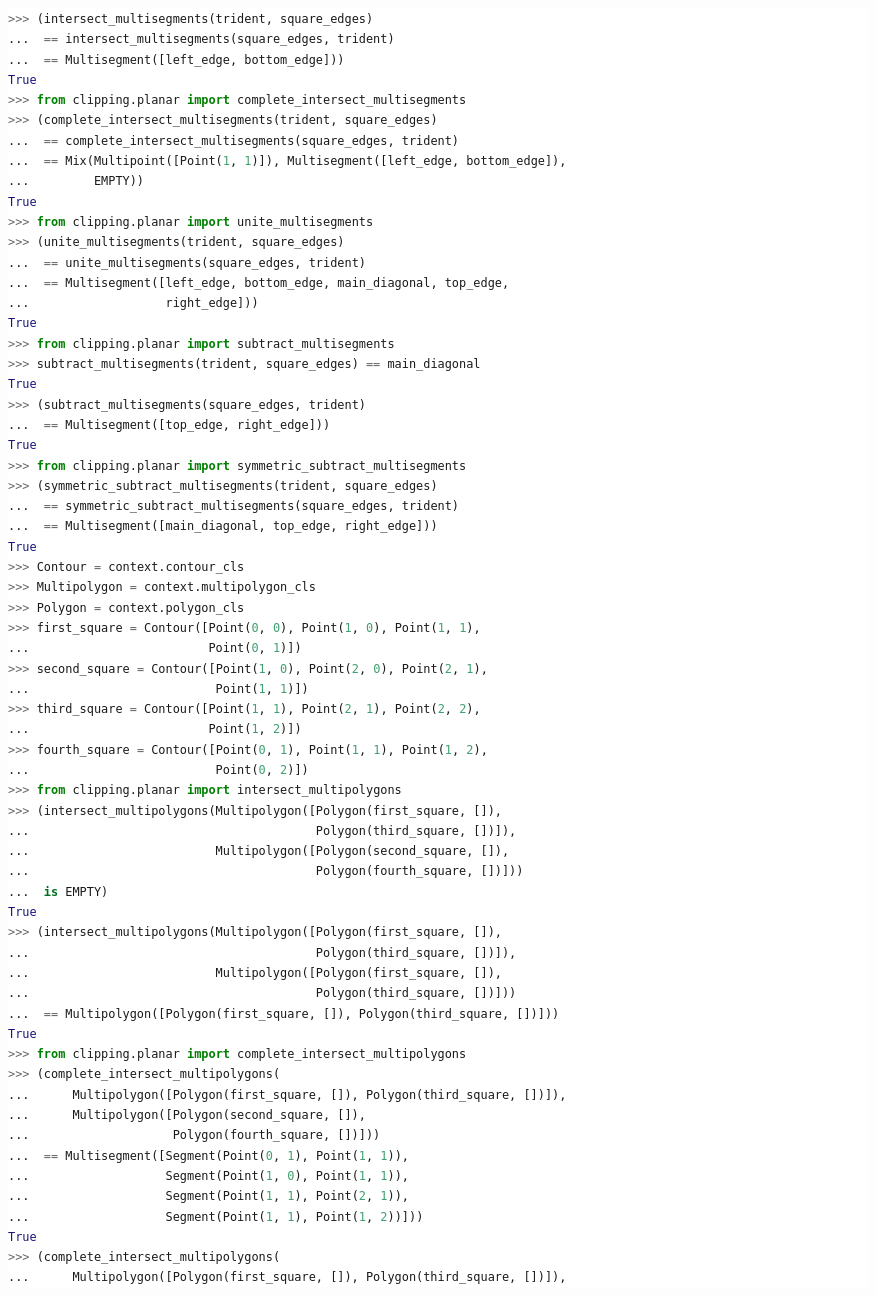 ```python
>>> (intersect_multisegments(trident, square_edges)
...  == intersect_multisegments(square_edges, trident)
...  == Multisegment([left_edge, bottom_edge]))
True
>>> from clipping.planar import complete_intersect_multisegments
>>> (complete_intersect_multisegments(trident, square_edges)
...  == complete_intersect_multisegments(square_edges, trident)
...  == Mix(Multipoint([Point(1, 1)]), Multisegment([left_edge, bottom_edge]),
...         EMPTY))
True
>>> from clipping.planar import unite_multisegments
>>> (unite_multisegments(trident, square_edges)
...  == unite_multisegments(square_edges, trident)
...  == Multisegment([left_edge, bottom_edge, main_diagonal, top_edge,
...                   right_edge]))
True
>>> from clipping.planar import subtract_multisegments
>>> subtract_multisegments(trident, square_edges) == main_diagonal
True
>>> (subtract_multisegments(square_edges, trident)
...  == Multisegment([top_edge, right_edge]))
True
>>> from clipping.planar import symmetric_subtract_multisegments
>>> (symmetric_subtract_multisegments(trident, square_edges)
...  == symmetric_subtract_multisegments(square_edges, trident)
...  == Multisegment([main_diagonal, top_edge, right_edge]))
True
>>> Contour = context.contour_cls
>>> Multipolygon = context.multipolygon_cls
>>> Polygon = context.polygon_cls
>>> first_square = Contour([Point(0, 0), Point(1, 0), Point(1, 1),
...                         Point(0, 1)])
>>> second_square = Contour([Point(1, 0), Point(2, 0), Point(2, 1),
...                          Point(1, 1)])
>>> third_square = Contour([Point(1, 1), Point(2, 1), Point(2, 2),
...                         Point(1, 2)])
>>> fourth_square = Contour([Point(0, 1), Point(1, 1), Point(1, 2),
...                          Point(0, 2)])
>>> from clipping.planar import intersect_multipolygons
>>> (intersect_multipolygons(Multipolygon([Polygon(first_square, []),
...                                        Polygon(third_square, [])]),
...                          Multipolygon([Polygon(second_square, []),
...                                        Polygon(fourth_square, [])]))
...  is EMPTY)
True
>>> (intersect_multipolygons(Multipolygon([Polygon(first_square, []),
...                                        Polygon(third_square, [])]),
...                          Multipolygon([Polygon(first_square, []),
...                                        Polygon(third_square, [])]))
...  == Multipolygon([Polygon(first_square, []), Polygon(third_square, [])]))
True
>>> from clipping.planar import complete_intersect_multipolygons
>>> (complete_intersect_multipolygons(
...      Multipolygon([Polygon(first_square, []), Polygon(third_square, [])]),
...      Multipolygon([Polygon(second_square, []),
...                    Polygon(fourth_square, [])]))
...  == Multisegment([Segment(Point(0, 1), Point(1, 1)),
...                   Segment(Point(1, 0), Point(1, 1)),
...                   Segment(Point(1, 1), Point(2, 1)),
...                   Segment(Point(1, 1), Point(1, 2))]))
True
>>> (complete_intersect_multipolygons(
...      Multipolygon([Polygon(first_square, []), Polygon(third_square, [])]),
```